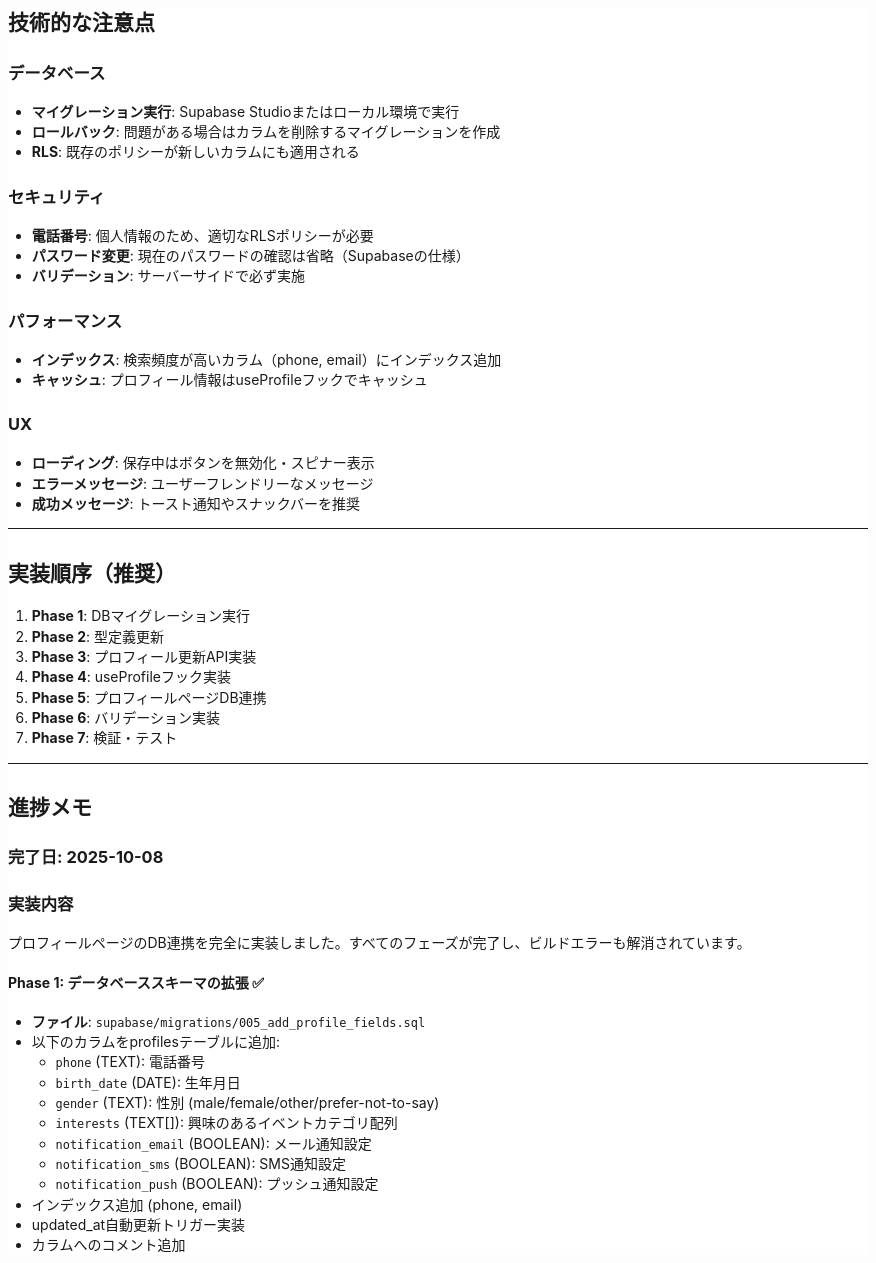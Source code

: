 ## 技術的な注意点

### データベース

- **マイグレーション実行**: Supabase Studioまたはローカル環境で実行
- **ロールバック**: 問題がある場合はカラムを削除するマイグレーションを作成
- **RLS**: 既存のポリシーが新しいカラムにも適用される

### セキュリティ

- **電話番号**: 個人情報のため、適切なRLSポリシーが必要
- **パスワード変更**: 現在のパスワードの確認は省略（Supabaseの仕様）
- **バリデーション**: サーバーサイドで必ず実施

### パフォーマンス

- **インデックス**: 検索頻度が高いカラム（phone, email）にインデックス追加
- **キャッシュ**: プロフィール情報はuseProfileフックでキャッシュ

### UX

- **ローディング**: 保存中はボタンを無効化・スピナー表示
- **エラーメッセージ**: ユーザーフレンドリーなメッセージ
- **成功メッセージ**: トースト通知やスナックバーを推奨

---

## 実装順序（推奨）

1. **Phase 1**: DBマイグレーション実行
2. **Phase 2**: 型定義更新
3. **Phase 3**: プロフィール更新API実装
4. **Phase 4**: useProfileフック実装
5. **Phase 5**: プロフィールページDB連携
6. **Phase 6**: バリデーション実装
7. **Phase 7**: 検証・テスト

---

## 進捗メモ

### 完了日: 2025-10-08

### 実装内容

プロフィールページのDB連携を完全に実装しました。すべてのフェーズが完了し、ビルドエラーも解消されています。

#### Phase 1: データベーススキーマの拡張 ✅
- **ファイル**: `supabase/migrations/005_add_profile_fields.sql`
- 以下のカラムをprofilesテーブルに追加:
  - `phone` (TEXT): 電話番号
  - `birth_date` (DATE): 生年月日
  - `gender` (TEXT): 性別 (male/female/other/prefer-not-to-say)
  - `interests` (TEXT[]): 興味のあるイベントカテゴリ配列
  - `notification_email` (BOOLEAN): メール通知設定
  - `notification_sms` (BOOLEAN): SMS通知設定
  - `notification_push` (BOOLEAN): プッシュ通知設定
- インデックス追加 (phone, email)
- updated_at自動更新トリガー実装
- カラムへのコメント追加

